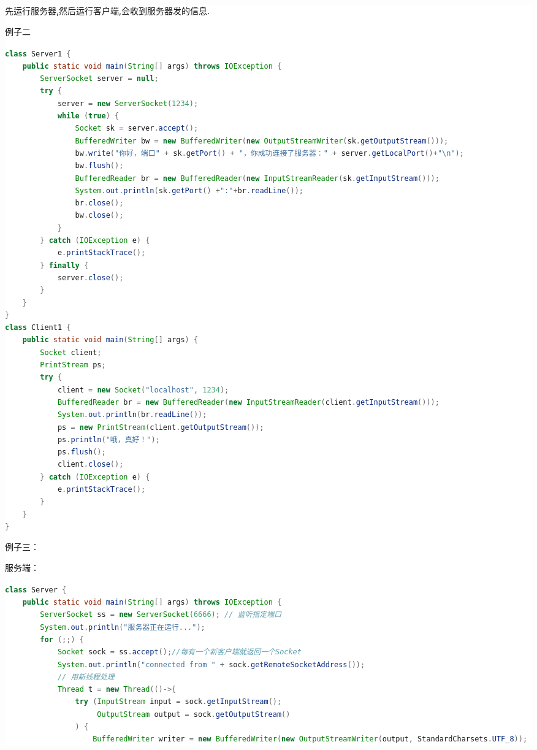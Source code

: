 先运行服务器,然后运行客户端,会收到服务器发的信息.  

例子二  

```java
class Server1 {
    public static void main(String[] args) throws IOException {
        ServerSocket server = null;
        try {
            server = new ServerSocket(1234);
            while (true) {
                Socket sk = server.accept();
                BufferedWriter bw = new BufferedWriter(new OutputStreamWriter(sk.getOutputStream()));
                bw.write("你好，端口" + sk.getPort() + "，你成功连接了服务器：" + server.getLocalPort()+"\n");
                bw.flush();
                BufferedReader br = new BufferedReader(new InputStreamReader(sk.getInputStream()));
                System.out.println(sk.getPort() +":"+br.readLine());
                br.close();
                bw.close();
            }
        } catch (IOException e) {
            e.printStackTrace();
        } finally {
            server.close();
        }
    }
}
class Client1 {
    public static void main(String[] args) {
        Socket client;
        PrintStream ps;
        try {
            client = new Socket("localhost", 1234);
            BufferedReader br = new BufferedReader(new InputStreamReader(client.getInputStream()));
            System.out.println(br.readLine());
            ps = new PrintStream(client.getOutputStream());
            ps.println("哦，真好！");
            ps.flush();
            client.close();
        } catch (IOException e) {
            e.printStackTrace();
        }
    }
}
```

例子三：

服务端：

```java
class Server {
    public static void main(String[] args) throws IOException {
        ServerSocket ss = new ServerSocket(6666); // 监听指定端口
        System.out.println("服务器正在运行...");
        for (;;) {
            Socket sock = ss.accept();//每有一个新客户端就返回一个Socket
            System.out.println("connected from " + sock.getRemoteSocketAddress());
            // 用新线程处理
            Thread t = new Thread(()->{
                try (InputStream input = sock.getInputStream();
                     OutputStream output = sock.getOutputStream()
                ) {
                    BufferedWriter writer = new BufferedWriter(new OutputStreamWriter(output, StandardCharsets.UTF_8));
```